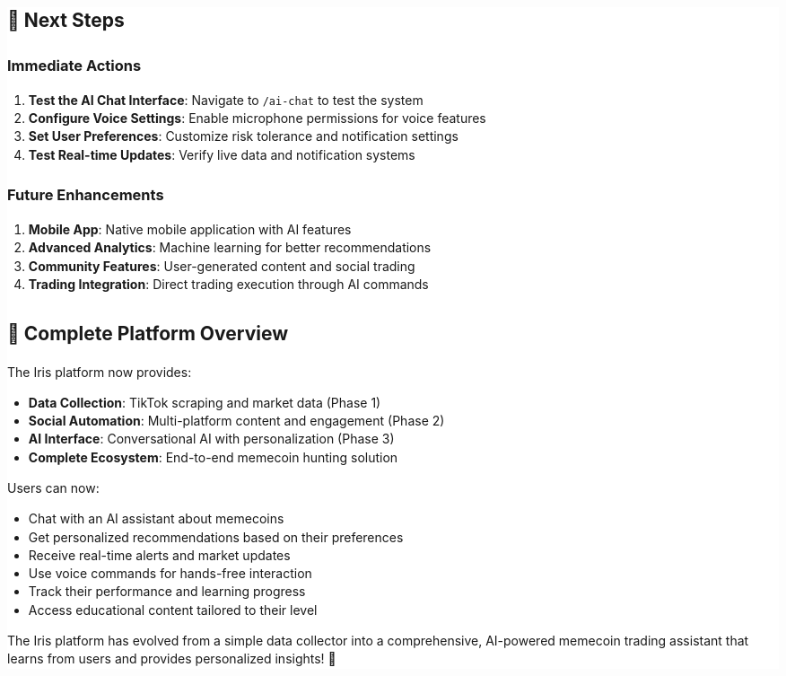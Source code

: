 ## 🚀 Next Steps

### Immediate Actions
1. **Test the AI Chat Interface**: Navigate to `/ai-chat` to test the system
2. **Configure Voice Settings**: Enable microphone permissions for voice features
3. **Set User Preferences**: Customize risk tolerance and notification settings
4. **Test Real-time Updates**: Verify live data and notification systems

### Future Enhancements
1. **Mobile App**: Native mobile application with AI features
2. **Advanced Analytics**: Machine learning for better recommendations
3. **Community Features**: User-generated content and social trading
4. **Trading Integration**: Direct trading execution through AI commands

## 🎯 Complete Platform Overview

The Iris platform now provides:
- **Data Collection**: TikTok scraping and market data (Phase 1)
- **Social Automation**: Multi-platform content and engagement (Phase 2)
- **AI Interface**: Conversational AI with personalization (Phase 3)
- **Complete Ecosystem**: End-to-end memecoin hunting solution

Users can now:
- Chat with an AI assistant about memecoins
- Get personalized recommendations based on their preferences
- Receive real-time alerts and market updates
- Use voice commands for hands-free interaction
- Track their performance and learning progress
- Access educational content tailored to their level

The Iris platform has evolved from a simple data collector into a comprehensive, AI-powered memecoin trading assistant that learns from users and provides personalized insights! 🚀
